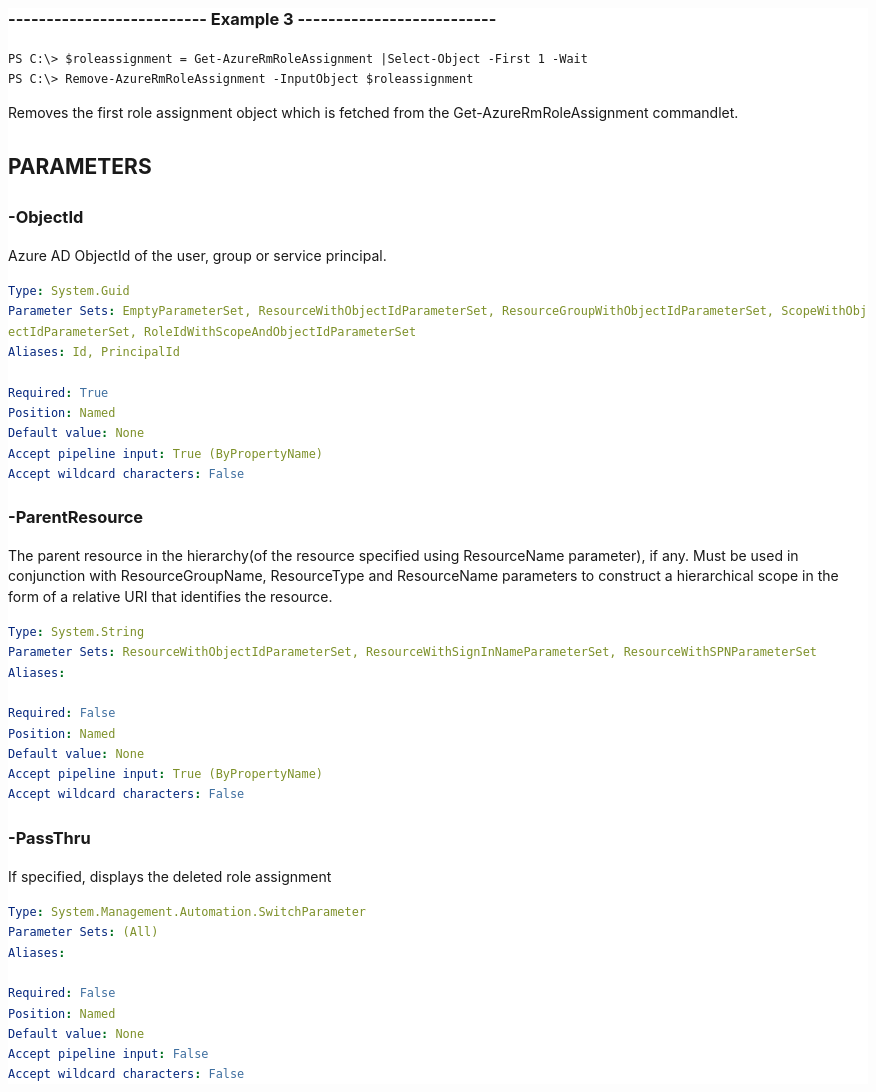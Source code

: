 ### --------------------------  Example 3  --------------------------
```
PS C:\> $roleassignment = Get-AzureRmRoleAssignment |Select-Object -First 1 -Wait
PS C:\> Remove-AzureRmRoleAssignment -InputObject $roleassignment
```

Removes the first role assignment object which is fetched from the Get-AzureRmRoleAssignment commandlet.

## PARAMETERS

### -ObjectId
Azure AD ObjectId of the user, group or service principal.

```yaml
Type: System.Guid
Parameter Sets: EmptyParameterSet, ResourceWithObjectIdParameterSet, ResourceGroupWithObjectIdParameterSet, ScopeWithObjectIdParameterSet, RoleIdWithScopeAndObjectIdParameterSet
Aliases: Id, PrincipalId

Required: True
Position: Named
Default value: None
Accept pipeline input: True (ByPropertyName)
Accept wildcard characters: False
```

### -ParentResource
The parent resource in the hierarchy(of the resource specified using ResourceName parameter), if any.
Must be used in conjunction with ResourceGroupName, ResourceType and ResourceName parameters to construct a hierarchical scope in the form of a relative URI that identifies the resource.

```yaml
Type: System.String
Parameter Sets: ResourceWithObjectIdParameterSet, ResourceWithSignInNameParameterSet, ResourceWithSPNParameterSet
Aliases: 

Required: False
Position: Named
Default value: None
Accept pipeline input: True (ByPropertyName)
Accept wildcard characters: False
```

### -PassThru
If specified, displays the deleted role assignment

```yaml
Type: System.Management.Automation.SwitchParameter
Parameter Sets: (All)
Aliases: 

Required: False
Position: Named
Default value: None
Accept pipeline input: False
Accept wildcard characters: False
```
